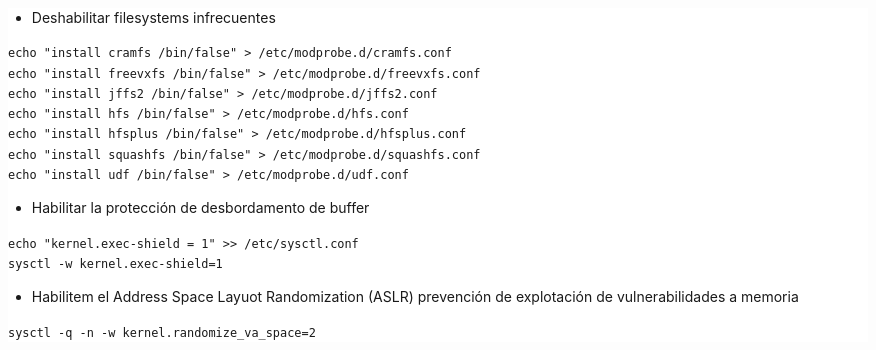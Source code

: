 - Deshabilitar filesystems infrecuentes
```
echo "install cramfs /bin/false" > /etc/modprobe.d/cramfs.conf
echo "install freevxfs /bin/false" > /etc/modprobe.d/freevxfs.conf
echo "install jffs2 /bin/false" > /etc/modprobe.d/jffs2.conf
echo "install hfs /bin/false" > /etc/modprobe.d/hfs.conf
echo "install hfsplus /bin/false" > /etc/modprobe.d/hfsplus.conf
echo "install squashfs /bin/false" > /etc/modprobe.d/squashfs.conf
echo "install udf /bin/false" > /etc/modprobe.d/udf.conf
```

- Habilitar la protección de desbordamento de buffer
```
echo "kernel.exec-shield = 1" >> /etc/sysctl.conf
sysctl -w kernel.exec-shield=1
```

- Habilitem el Address Space Layuot Randomization (ASLR) prevención de explotación de vulnerabilidades a memoria
```
sysctl -q -n -w kernel.randomize_va_space=2
```
